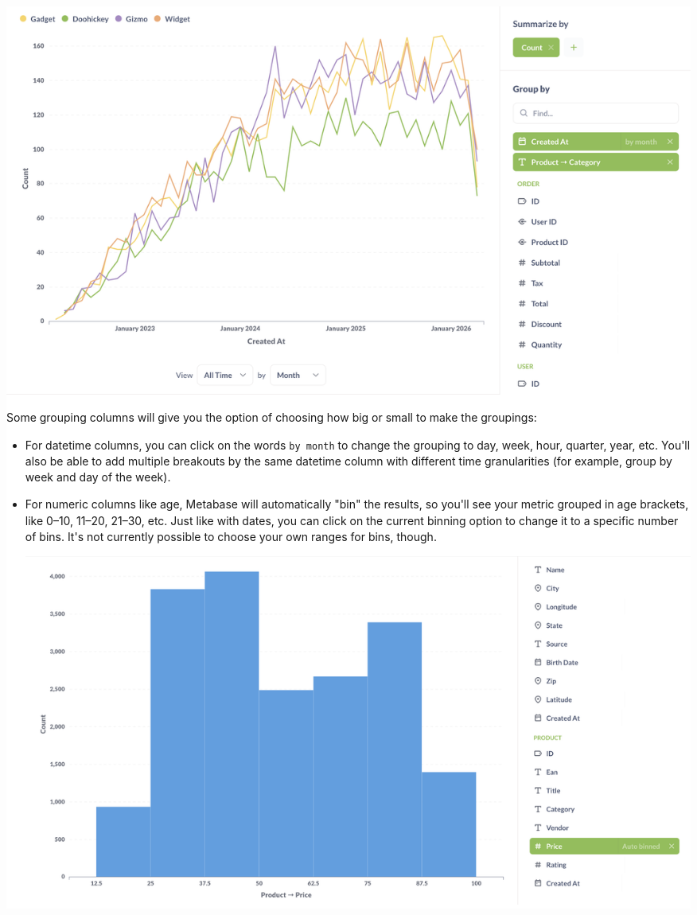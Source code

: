 ![Multiple groupings](../images/summarize-timeseries-breakout.png)

Some grouping columns will give you the option of choosing how big or small to make the groupings:

- For datetime columns, you can click on the words `by month` to change the grouping to day, week, hour, quarter, year, etc. You'll also be able to add multiple breakouts by the same datetime column with different time granularities (for example, group by week and day of the week).

- For numeric columns like age, Metabase will automatically "bin" the results, so you'll see your metric grouped in age brackets, like 0–10, 11–20, 21–30, etc. Just like with dates, you can click on the current binning option to change it to a specific number of bins. It's not currently possible to choose your own ranges for bins, though.

  ![Multiple groupings](../images/histogram-bins.png)
